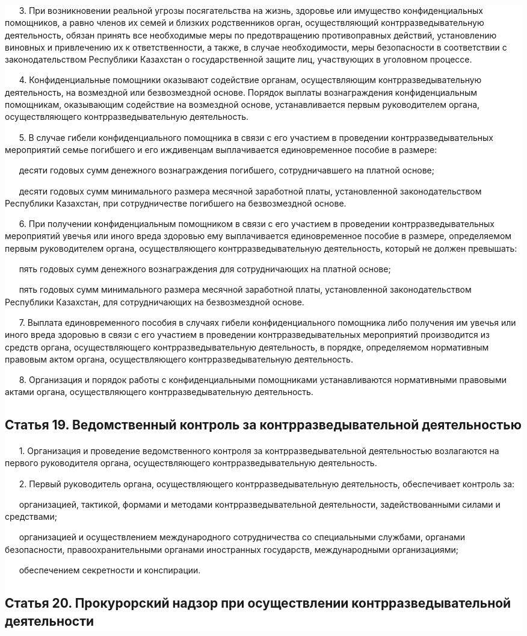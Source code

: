       3. При возникновении реальной угрозы посягательства на жизнь, здоровье или имущество конфиденциальных помощников, а равно членов их семей и близких родственников орган, осуществляющий контрразведывательную деятельность, обязан принять все необходимые меры по предотвращению противоправных действий, установлению виновных и привлечению их к ответственности, а также, в случае необходимости, меры безопасности в соответствии с законодательством Республики Казахстан о государственной защите лиц, участвующих в уголовном процессе.

      4. Конфиденциальные помощники оказывают содействие органам, осуществляющим контрразведывательную деятельность, на возмездной или безвозмездной основе. Порядок выплаты вознаграждения конфиденциальным помощникам, оказывающим содействие на возмездной основе, устанавливается первым руководителем органа, осуществляющего контрразведывательную деятельность.

      5. В случае гибели конфиденциального помощника в связи с его участием в проведении контрразведывательных мероприятий семье погибшего и его иждивенцам выплачивается единовременное пособие в размере:

      десяти годовых сумм денежного вознаграждения погибшего, сотрудничавшего на платной основе;

      десяти годовых сумм минимального размера месячной заработной платы, установленной законодательством Республики Казахстан, при сотрудничестве погибшего на безвозмездной основе.

      6. При получении конфиденциальным помощником в связи с его участием в проведении контрразведывательных мероприятий увечья или иного вреда здоровью ему выплачивается единовременное пособие в размере, определяемом первым руководителем органа, осуществляющего контрразведывательную деятельность, который не должен превышать:

      пять годовых сумм денежного вознаграждения для сотрудничающих на платной основе;

      пять годовых сумм минимального размера месячной заработной платы, установленной законодательством Республики Казахстан, для сотрудничающих на безвозмездной основе.

      7. Выплата единовременного пособия в случаях гибели конфиденциального помощника либо получения им увечья или иного вреда здоровью в связи с его участием в проведении контрразведывательных мероприятий производится из средств органа, осуществляющего контрразведывательную деятельность, в порядке, определяемом нормативным правовым актом органа, осуществляющего контрразведывательную деятельность.

      8. Организация и порядок работы с конфиденциальными помощниками устанавливаются нормативными правовыми актами органа, осуществляющего контрразведывательную деятельность.

## Статья 19. Ведомственный контроль за контрразведывательной деятельностью

      1. Организация и проведение ведомственного контроля за контрразведывательной деятельностью возлагаются на первого руководителя органа, осуществляющего контрразведывательную деятельность.

      2. Первый руководитель органа, осуществляющего контрразведывательную деятельность, обеспечивает контроль за:

      организацией, тактикой, формами и методами контрразведывательной деятельности, задействованными силами и средствами;

      организацией и осуществлением международного сотрудничества со специальными службами, органами безопасности, правоохранительными органами иностранных государств, международными организациями;

      обеспечением секретности и конспирации.

## Статья 20. Прокурорский надзор при осуществлении контрразведывательной деятельности
